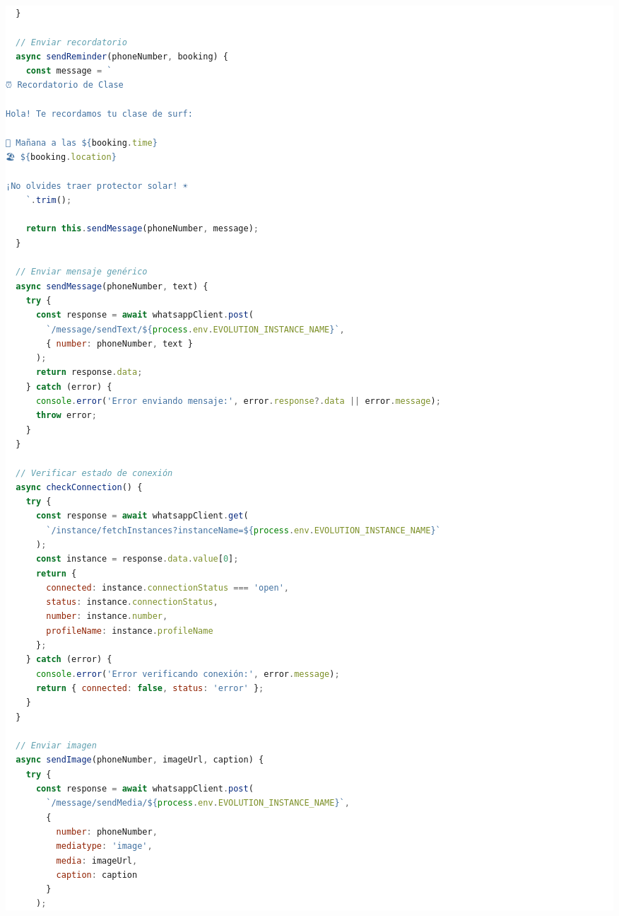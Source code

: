 ```javascript
  }

  // Enviar recordatorio
  async sendReminder(phoneNumber, booking) {
    const message = `
⏰ Recordatorio de Clase

Hola! Te recordamos tu clase de surf:

📅 Mañana a las ${booking.time}
🏖️ ${booking.location}

¡No olvides traer protector solar! ☀️
    `.trim();

    return this.sendMessage(phoneNumber, message);
  }

  // Enviar mensaje genérico
  async sendMessage(phoneNumber, text) {
    try {
      const response = await whatsappClient.post(
        `/message/sendText/${process.env.EVOLUTION_INSTANCE_NAME}`,
        { number: phoneNumber, text }
      );
      return response.data;
    } catch (error) {
      console.error('Error enviando mensaje:', error.response?.data || error.message);
      throw error;
    }
  }

  // Verificar estado de conexión
  async checkConnection() {
    try {
      const response = await whatsappClient.get(
        `/instance/fetchInstances?instanceName=${process.env.EVOLUTION_INSTANCE_NAME}`
      );
      const instance = response.data.value[0];
      return {
        connected: instance.connectionStatus === 'open',
        status: instance.connectionStatus,
        number: instance.number,
        profileName: instance.profileName
      };
    } catch (error) {
      console.error('Error verificando conexión:', error.message);
      return { connected: false, status: 'error' };
    }
  }

  // Enviar imagen
  async sendImage(phoneNumber, imageUrl, caption) {
    try {
      const response = await whatsappClient.post(
        `/message/sendMedia/${process.env.EVOLUTION_INSTANCE_NAME}`,
        {
          number: phoneNumber,
          mediatype: 'image',
          media: imageUrl,
          caption: caption
        }
      );
```